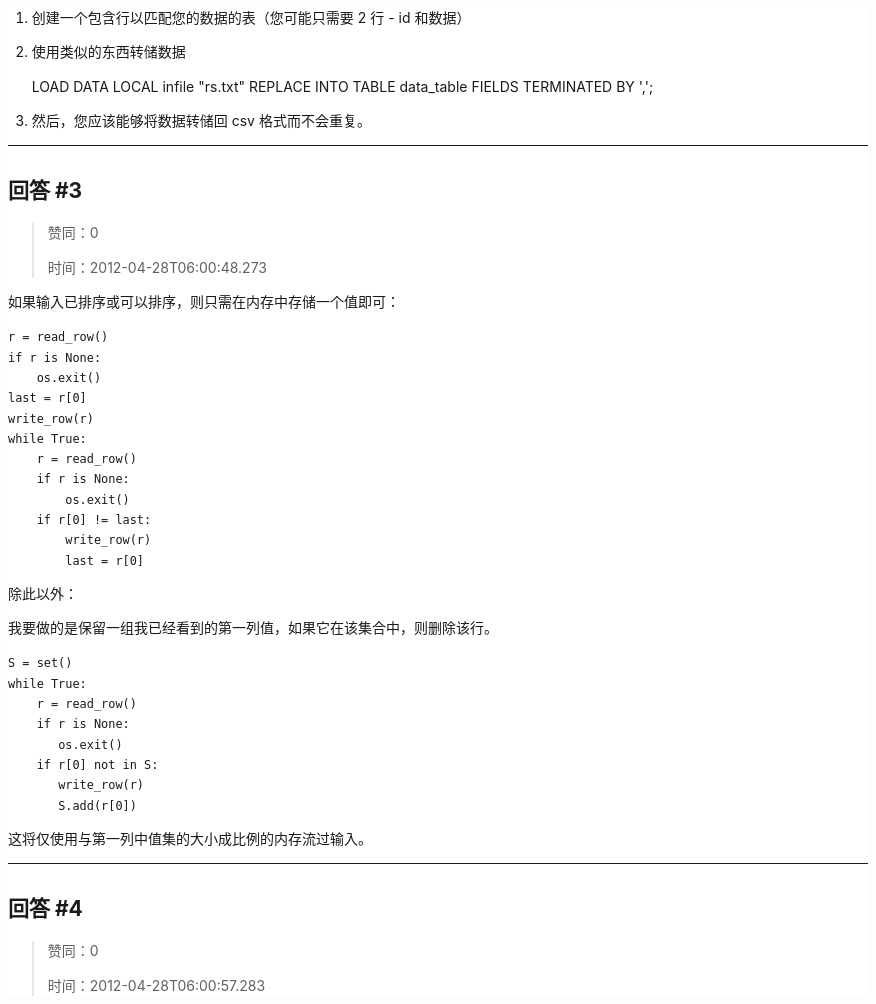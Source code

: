 1.  创建一个包含行以匹配您的数据的表（您可能只需要 2 行 - id 和数据）
2.  使用类似的东西转储数据

    LOAD DATA LOCAL infile "rs.txt" REPLACE INTO TABLE data_table FIELDS TERMINATED BY ',';

3.  然后，您应该能够将数据转储回 csv 格式而不会重复。

* * *

## 回答 #3

> 赞同：0
> 
> 时间：2012-04-28T06:00:48.273

如果输入已排序或可以排序，则只需在内存中存储一​​个值即可：

```
r = read_row()
if r is None:
    os.exit()
last = r[0]
write_row(r)
while True:
    r = read_row()
    if r is None:
        os.exit()
    if r[0] != last:
        write_row(r)
        last = r[0] 
```

除此以外：

我要做的是保留一组我已经看到的第一列值，如果它在该集合中，则删除该行。

```
S = set()
while True:
    r = read_row()
    if r is None:
       os.exit()
    if r[0] not in S:
       write_row(r)
       S.add(r[0]) 
```

这将仅使用与第一列中值集的大小成比例的内存流过输入。

* * *

## 回答 #4

> 赞同：0
> 
> 时间：2012-04-28T06:00:57.283
